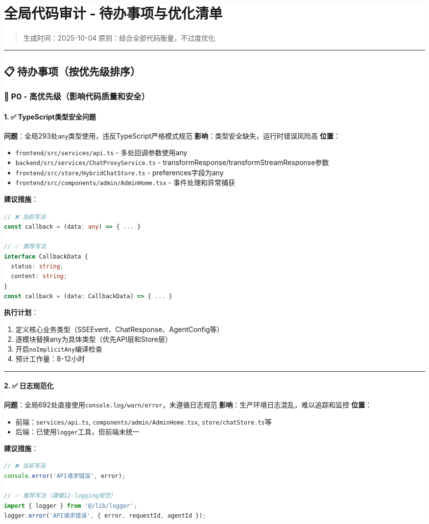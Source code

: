# 全局代码审计 - 待办事项与优化清单

> 生成时间：2025-10-04
> 原则：结合全部代码衡量，不过度优化

---

## 📋 待办事项（按优先级排序）

### 🔴 P0 - 高优先级（影响代码质量和安全）

#### 1. ✅ TypeScript类型安全问题
**问题**：全局293处`any`类型使用，违反TypeScript严格模式规范
**影响**：类型安全缺失，运行时错误风险高
**位置**：
- `frontend/src/services/api.ts` - 多处回调参数使用any
- `backend/src/services/ChatProxyService.ts` - transformResponse/transformStreamResponse参数
- `frontend/src/store/HybridChatStore.ts` - preferences字段为any
- `frontend/src/components/admin/AdminHome.tsx` - 事件处理和异常捕获

**建议措施**：
```typescript
// ❌ 当前写法
const callback = (data: any) => { ... }

// ✅ 推荐写法
interface CallbackData {
  status: string;
  content: string;
}
const callback = (data: CallbackData) => { ... }
```

**执行计划**：
1. 定义核心业务类型（SSEEvent、ChatResponse、AgentConfig等）
2. 逐模块替换any为具体类型（优先API层和Store层）
3. 开启`noImplicitAny`编译检查
4. 预计工作量：8-12小时

---

#### 2. ✅ 日志规范化
**问题**：全局692处直接使用`console.log/warn/error`，未遵循日志规范
**影响**：生产环境日志混乱，难以追踪和监控
**位置**：
- 前端：`services/api.ts`, `components/admin/AdminHome.tsx`, `store/chatStore.ts`等
- 后端：已使用`logger`工具，但前端未统一

**建议措施**：
```typescript
// ❌ 当前写法
console.error('API请求错误', error);

// ✅ 推荐写法（遵循12-logging规范）
import { logger } from '@/lib/logger';
logger.error('API请求错误', { error, requestId, agentId });
```
